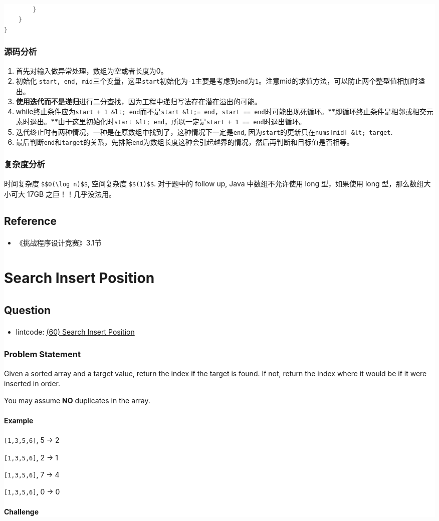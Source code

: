 ```java
        }
    }
}

```

### 源码分析

1. 首先对输入做异常处理，数组为空或者长度为0。
2. 初始化 `start, end, mid`三个变量，这里`start`初始化为`-1`主要是考虑到`end`为`1`。注意mid的求值方法，可以防止两个整型值相加时溢出。
3. **使用迭代而不是递归**进行二分查找，因为工程中递归写法存在潜在溢出的可能。
4. while终止条件应为`start + 1 &lt; end`而不是`start &lt;= end`，`start == end`时可能出现死循环。**即循环终止条件是相邻或相交元素时退出。**由于这里初始化时`start &lt; end`，所以一定是`start + 1 == end`时退出循环。
5. 迭代终止时有两种情况，一种是在原数组中找到了，这种情况下一定是`end`, 因为`start`的更新只在`nums[mid] &lt; target`.
6. 最后判断`end`和`target`的关系，先排除`end`为数组长度这种会引起越界的情况，然后再判断和目标值是否相等。

### 复杂度分析

时间复杂度 `$$O(\log n)$$`, 空间复杂度 `$$(1)$$`.
对于题中的 follow up, Java 中数组不允许使用 long 型，如果使用 long 型，那么数组大小可大 17GB 之巨！！几乎没法用。

## Reference

- 《挑战程序设计竞赛》3.1节

# Search Insert Position

## Question

- lintcode: [(60) Search Insert Position](http://www.lintcode.com/en/problem/search-insert-position/)

### Problem Statement

Given a sorted array and a target value, return the index if the target is
found. If not, return the index where it would be if it were inserted in
order.

You may assume **NO** duplicates in the array.

#### Example

`[1,3,5,6]`, 5 → 2

`[1,3,5,6]`, 2 → 1

`[1,3,5,6]`, 7 → 4

`[1,3,5,6]`, 0 → 0

#### Challenge
